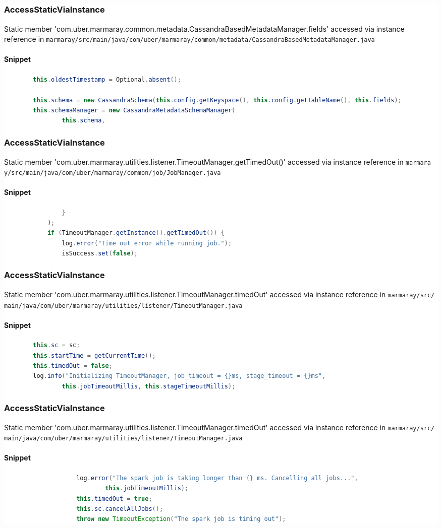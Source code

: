 ### AccessStaticViaInstance
Static member 'com.uber.marmaray.common.metadata.CassandraBasedMetadataManager.fields' accessed via instance reference
in `marmaray/src/main/java/com/uber/marmaray/common/metadata/CassandraBasedMetadataManager.java`
#### Snippet
```java
        this.oldestTimestamp = Optional.absent();

        this.schema = new CassandraSchema(this.config.getKeyspace(), this.config.getTableName(), this.fields);
        this.schemaManager = new CassandraMetadataSchemaManager(
                this.schema,
```

### AccessStaticViaInstance
Static member 'com.uber.marmaray.utilities.listener.TimeoutManager.getTimedOut()' accessed via instance reference
in `marmaray/src/main/java/com/uber/marmaray/common/job/JobManager.java`
#### Snippet
```java
                }
            );
            if (TimeoutManager.getInstance().getTimedOut()) {
                log.error("Time out error while running job.");
                isSuccess.set(false);
```

### AccessStaticViaInstance
Static member 'com.uber.marmaray.utilities.listener.TimeoutManager.timedOut' accessed via instance reference
in `marmaray/src/main/java/com/uber/marmaray/utilities/listener/TimeoutManager.java`
#### Snippet
```java
        this.sc = sc;
        this.startTime = getCurrentTime();
        this.timedOut = false;
        log.info("Initializing TimeoutManager, job_timeout = {}ms, stage_timeout = {}ms",
                this.jobTimeoutMillis, this.stageTimeoutMillis);
```

### AccessStaticViaInstance
Static member 'com.uber.marmaray.utilities.listener.TimeoutManager.timedOut' accessed via instance reference
in `marmaray/src/main/java/com/uber/marmaray/utilities/listener/TimeoutManager.java`
#### Snippet
```java
                    log.error("The spark job is taking longer than {} ms. Cancelling all jobs...",
                            this.jobTimeoutMillis);
                    this.timedOut = true;
                    this.sc.cancelAllJobs();
                    throw new TimeoutException("The spark job is timing out");
```
